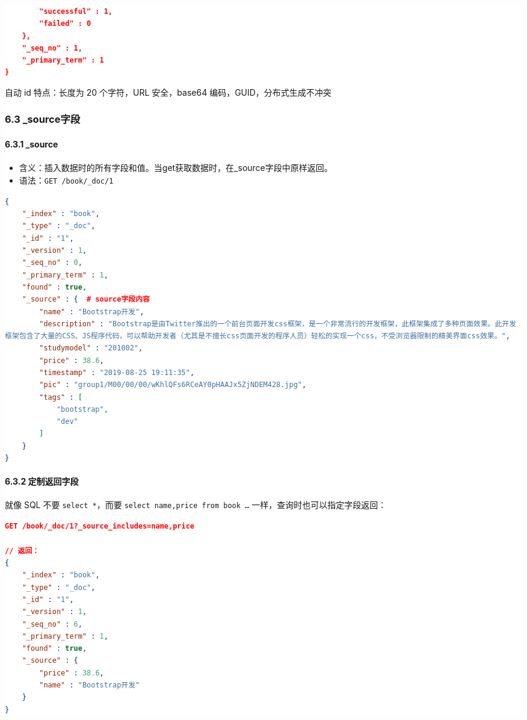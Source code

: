 ```json
        "successful" : 1,
        "failed" : 0
    },
    "_seq_no" : 1,
    "_primary_term" : 1
}
```

自动 id 特点：长度为 20 个字符，URL 安全，base64 编码，GUID，分布式生成不冲突 

### 6.3 _source字段

####  6.3.1 _source

* 含义：插入数据时的所有字段和值。当get获取数据时，在_source字段中原样返回。
* 语法：`GET /book/_doc/1`

```json
{
    "_index" : "book",
    "_type" : "_doc",
    "_id" : "1",
    "_version" : 1,
    "_seq_no" : 0,
    "_primary_term" : 1,
    "found" : true,
    "_source" : {  # source字段内容
        "name" : "Bootstrap开发",
        "description" : "Bootstrap是由Twitter推出的一个前台页面开发css框架，是一个非常流行的开发框架，此框架集成了多种页面效果。此开发框架包含了大量的CSS、JS程序代码，可以帮助开发者（尤其是不擅长css页面开发的程序人员）轻松的实现一个css，不受浏览器限制的精美界面css效果。",
        "studymodel" : "201002",
        "price" : 38.6,
        "timestamp" : "2019-08-25 19:11:35",
        "pic" : "group1/M00/00/00/wKhlQFs6RCeAY0pHAAJx5ZjNDEM428.jpg",
        "tags" : [
            "bootstrap",
            "dev"
        ]
    }
}
```

#### 6.3.2 定制返回字段

就像 SQL 不要 `select *`，而要 `select name,price from book …` 一样，查询时也可以指定字段返回：

```json
GET /book/_doc/1?_source_includes=name,price

// 返回：
{
    "_index" : "book",
    "_type" : "_doc",
    "_id" : "1",
    "_version" : 1,
    "_seq_no" : 6,
    "_primary_term" : 1,
    "found" : true,
    "_source" : {
        "price" : 38.6,
        "name" : "Bootstrap开发"
    }
}
```
